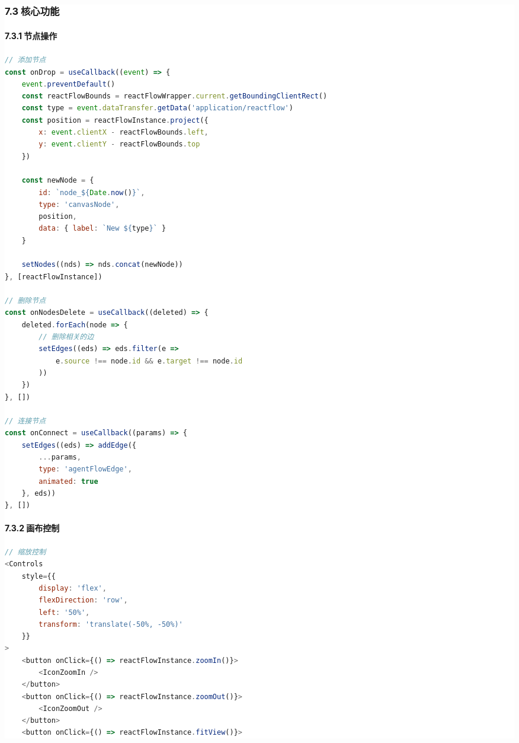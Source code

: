 ### 7.3 核心功能

#### 7.3.1 节点操作

```javascript
// 添加节点
const onDrop = useCallback((event) => {
    event.preventDefault()
    const reactFlowBounds = reactFlowWrapper.current.getBoundingClientRect()
    const type = event.dataTransfer.getData('application/reactflow')
    const position = reactFlowInstance.project({
        x: event.clientX - reactFlowBounds.left,
        y: event.clientY - reactFlowBounds.top
    })
    
    const newNode = {
        id: `node_${Date.now()}`,
        type: 'canvasNode',
        position,
        data: { label: `New ${type}` }
    }
    
    setNodes((nds) => nds.concat(newNode))
}, [reactFlowInstance])

// 删除节点
const onNodesDelete = useCallback((deleted) => {
    deleted.forEach(node => {
        // 删除相关的边
        setEdges((eds) => eds.filter(e => 
            e.source !== node.id && e.target !== node.id
        ))
    })
}, [])

// 连接节点
const onConnect = useCallback((params) => {
    setEdges((eds) => addEdge({
        ...params,
        type: 'agentFlowEdge',
        animated: true
    }, eds))
}, [])
```

#### 7.3.2 画布控制

```javascript
// 缩放控制
<Controls
    style={{
        display: 'flex',
        flexDirection: 'row',
        left: '50%',
        transform: 'translate(-50%, -50%)'
    }}
>
    <button onClick={() => reactFlowInstance.zoomIn()}>
        <IconZoomIn />
    </button>
    <button onClick={() => reactFlowInstance.zoomOut()}>
        <IconZoomOut />
    </button>
    <button onClick={() => reactFlowInstance.fitView()}>
```